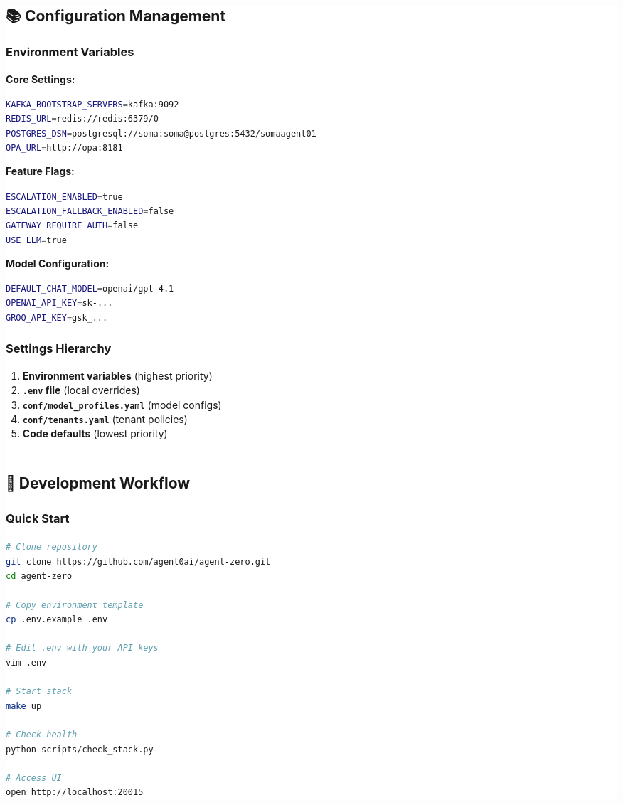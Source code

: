 
## 📚 Configuration Management

### Environment Variables

**Core Settings:**
```bash
KAFKA_BOOTSTRAP_SERVERS=kafka:9092
REDIS_URL=redis://redis:6379/0
POSTGRES_DSN=postgresql://soma:soma@postgres:5432/somaagent01
OPA_URL=http://opa:8181
```

**Feature Flags:**
```bash
ESCALATION_ENABLED=true
ESCALATION_FALLBACK_ENABLED=false
GATEWAY_REQUIRE_AUTH=false
USE_LLM=true
```

**Model Configuration:**
```bash
DEFAULT_CHAT_MODEL=openai/gpt-4.1
OPENAI_API_KEY=sk-...
GROQ_API_KEY=gsk_...
```

### Settings Hierarchy

1. **Environment variables** (highest priority)
2. **`.env` file** (local overrides)
3. **`conf/model_profiles.yaml`** (model configs)
4. **`conf/tenants.yaml`** (tenant policies)
5. **Code defaults** (lowest priority)

---

## 🔧 Development Workflow

### Quick Start

```bash
# Clone repository
git clone https://github.com/agent0ai/agent-zero.git
cd agent-zero

# Copy environment template
cp .env.example .env

# Edit .env with your API keys
vim .env

# Start stack
make up

# Check health
python scripts/check_stack.py

# Access UI
open http://localhost:20015
```
